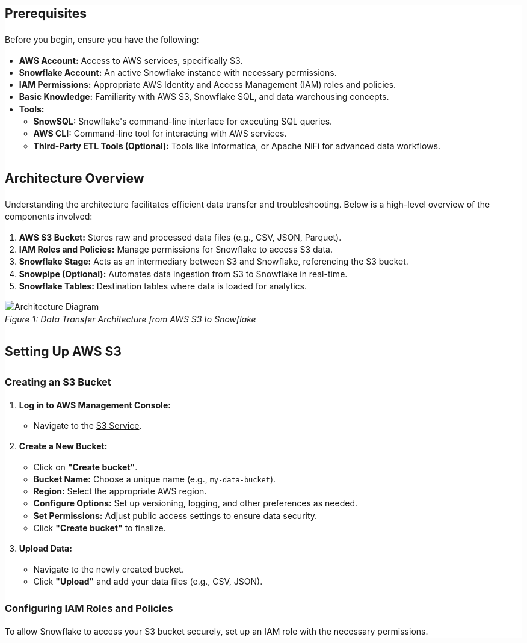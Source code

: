 ## Prerequisites

Before you begin, ensure you have the following:

- **AWS Account:** Access to AWS services, specifically S3.
- **Snowflake Account:** An active Snowflake instance with necessary permissions.
- **IAM Permissions:** Appropriate AWS Identity and Access Management (IAM) roles and policies.
- **Basic Knowledge:** Familiarity with AWS S3, Snowflake SQL, and data warehousing concepts.
- **Tools:** 
  - **SnowSQL:** Snowflake's command-line interface for executing SQL queries.
  - **AWS CLI:** Command-line tool for interacting with AWS services.
  - **Third-Party ETL Tools (Optional):** Tools like Informatica, or Apache NiFi for advanced data workflows.

## Architecture Overview

Understanding the architecture facilitates efficient data transfer and troubleshooting. Below is a high-level overview of the components involved:

1. **AWS S3 Bucket:** Stores raw and processed data files (e.g., CSV, JSON, Parquet).
2. **IAM Roles and Policies:** Manage permissions for Snowflake to access S3 data.
3. **Snowflake Stage:** Acts as an intermediary between S3 and Snowflake, referencing the S3 bucket.
4. **Snowpipe (Optional):** Automates data ingestion from S3 to Snowflake in real-time.
5. **Snowflake Tables:** Destination tables where data is loaded for analytics.

![Architecture Diagram](https://your-repo-url.com/architecture-diagram.png)  
*Figure 1: Data Transfer Architecture from AWS S3 to Snowflake*

## Setting Up AWS S3

### Creating an S3 Bucket

1. **Log in to AWS Management Console:**
   - Navigate to the [S3 Service](https://console.aws.amazon.com/s3/).

2. **Create a New Bucket:**
   - Click on **"Create bucket"**.
   - **Bucket Name:** Choose a unique name (e.g., `my-data-bucket`).
   - **Region:** Select the appropriate AWS region.
   - **Configure Options:** Set up versioning, logging, and other preferences as needed.
   - **Set Permissions:** Adjust public access settings to ensure data security.
   - Click **"Create bucket"** to finalize.

3. **Upload Data:**
   - Navigate to the newly created bucket.
   - Click **"Upload"** and add your data files (e.g., CSV, JSON).

### Configuring IAM Roles and Policies

To allow Snowflake to access your S3 bucket securely, set up an IAM role with the necessary permissions.
